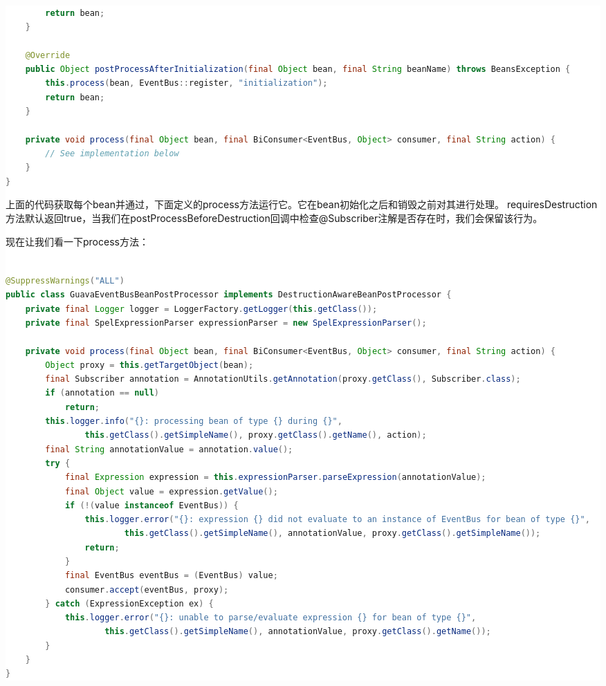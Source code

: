 ```java
        return bean;
    }

    @Override
    public Object postProcessAfterInitialization(final Object bean, final String beanName) throws BeansException {
        this.process(bean, EventBus::register, "initialization");
        return bean;
    }

    private void process(final Object bean, final BiConsumer<EventBus, Object> consumer, final String action) {
        // See implementation below
    }
}
```

上面的代码获取每个bean并通过，下面定义的process方法运行它。它在bean初始化之后和销毁之前对其进行处理。
requiresDestruction方法默认返回true，当我们在postProcessBeforeDestruction回调中检查@Subscriber注解是否存在时，我们会保留该行为。

现在让我们看一下process方法：

```java

@SuppressWarnings("ALL")
public class GuavaEventBusBeanPostProcessor implements DestructionAwareBeanPostProcessor {
    private final Logger logger = LoggerFactory.getLogger(this.getClass());
    private final SpelExpressionParser expressionParser = new SpelExpressionParser();

    private void process(final Object bean, final BiConsumer<EventBus, Object> consumer, final String action) {
        Object proxy = this.getTargetObject(bean);
        final Subscriber annotation = AnnotationUtils.getAnnotation(proxy.getClass(), Subscriber.class);
        if (annotation == null)
            return;
        this.logger.info("{}: processing bean of type {} during {}",
                this.getClass().getSimpleName(), proxy.getClass().getName(), action);
        final String annotationValue = annotation.value();
        try {
            final Expression expression = this.expressionParser.parseExpression(annotationValue);
            final Object value = expression.getValue();
            if (!(value instanceof EventBus)) {
                this.logger.error("{}: expression {} did not evaluate to an instance of EventBus for bean of type {}",
                        this.getClass().getSimpleName(), annotationValue, proxy.getClass().getSimpleName());
                return;
            }
            final EventBus eventBus = (EventBus) value;
            consumer.accept(eventBus, proxy);
        } catch (ExpressionException ex) {
            this.logger.error("{}: unable to parse/evaluate expression {} for bean of type {}",
                    this.getClass().getSimpleName(), annotationValue, proxy.getClass().getName());
        }
    }
}
```
